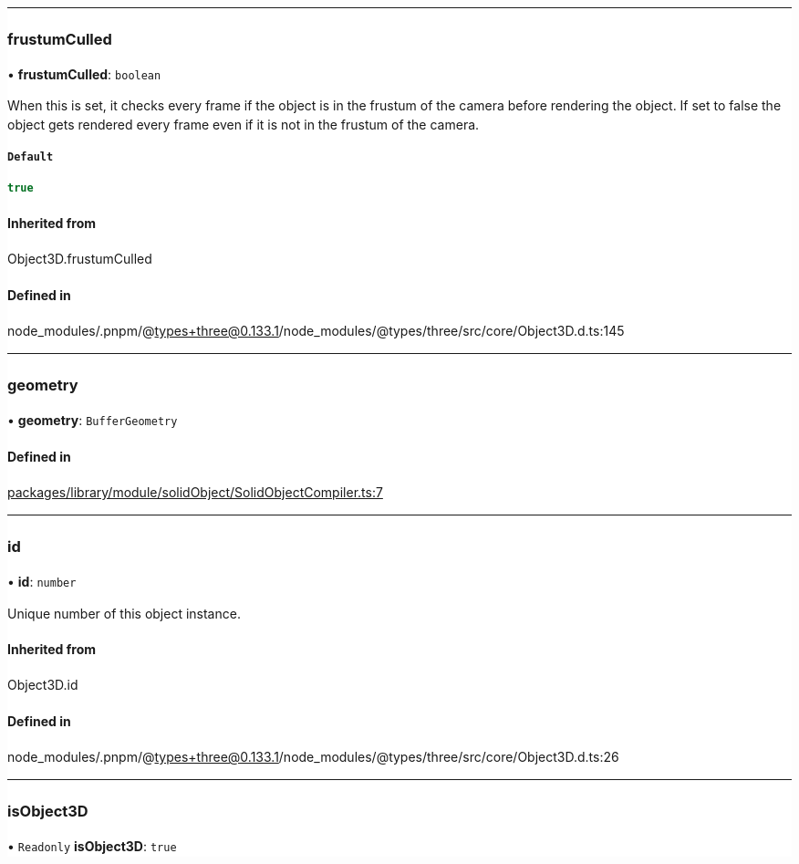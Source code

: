 ___

### frustumCulled

• **frustumCulled**: `boolean`

When this is set, it checks every frame if the object is in the frustum of the camera before rendering the object.
If set to false the object gets rendered every frame even if it is not in the frustum of the camera.

**`Default`**

```ts
true
```

#### Inherited from

Object3D.frustumCulled

#### Defined in

node_modules/.pnpm/@types+three@0.133.1/node_modules/@types/three/src/core/Object3D.d.ts:145

___

### geometry

• **geometry**: `BufferGeometry`

#### Defined in

[packages/library/module/solidObject/SolidObjectCompiler.ts:7](https://github.com/Shiotsukikaedesari/vis-three/blob/6da33b55/packages/library/module/solidObject/SolidObjectCompiler.ts#L7)

___

### id

• **id**: `number`

Unique number of this object instance.

#### Inherited from

Object3D.id

#### Defined in

node_modules/.pnpm/@types+three@0.133.1/node_modules/@types/three/src/core/Object3D.d.ts:26

___

### isObject3D

• `Readonly` **isObject3D**: ``true``
